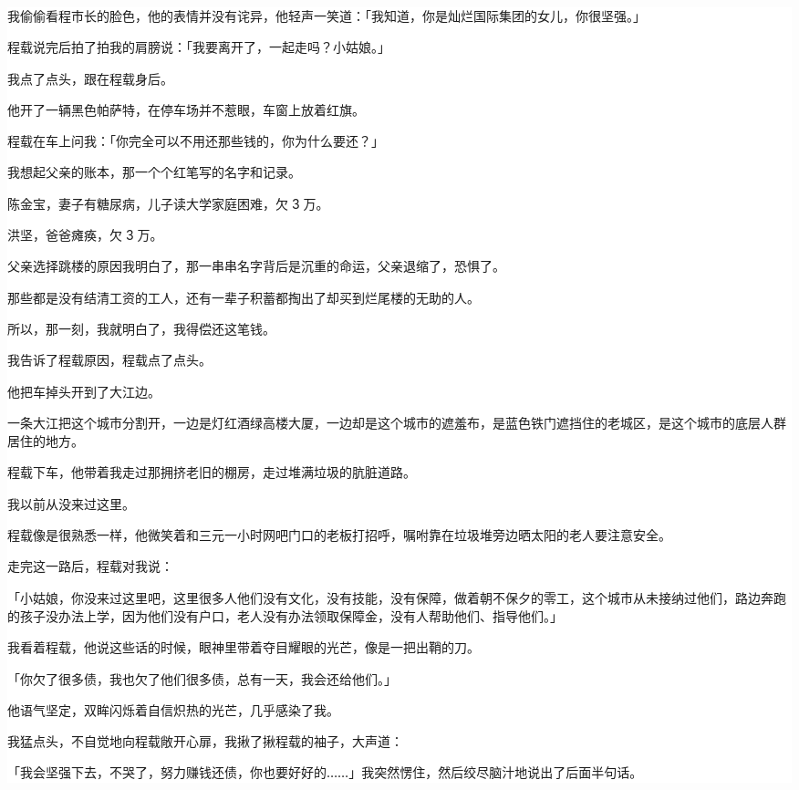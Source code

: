 我偷偷看程市长的脸色，他的表情并没有诧异，他轻声一笑道：「我知道，你是灿烂国际集团的女儿，你很坚强。」


程载说完后拍了拍我的肩膀说：「我要离开了，一起走吗？小姑娘。」


我点了点头，跟在程载身后。


他开了一辆黑色帕萨特，在停车场并不惹眼，车窗上放着红旗。


程载在车上问我：「你完全可以不用还那些钱的，你为什么要还？」


我想起父亲的账本，那一个个红笔写的名字和记录。


陈金宝，妻子有糖尿病，儿子读大学家庭困难，欠 3 万。


洪坚，爸爸瘫痪，欠 3 万。


父亲选择跳楼的原因我明白了，那一串串名字背后是沉重的命运，父亲退缩了，恐惧了。


那些都是没有结清工资的工人，还有一辈子积蓄都掏出了却买到烂尾楼的无助的人。


所以，那一刻，我就明白了，我得偿还这笔钱。


我告诉了程载原因，程载点了点头。


他把车掉头开到了大江边。


一条大江把这个城市分割开，一边是灯红酒绿高楼大厦，一边却是这个城市的遮羞布，是蓝色铁门遮挡住的老城区，是这个城市的底层人群居住的地方。


程载下车，他带着我走过那拥挤老旧的棚房，走过堆满垃圾的肮脏道路。


我以前从没来过这里。


程载像是很熟悉一样，他微笑着和三元一小时网吧门口的老板打招呼，嘱咐靠在垃圾堆旁边晒太阳的老人要注意安全。


走完这一路后，程载对我说：


「小姑娘，你没来过这里吧，这里很多人他们没有文化，没有技能，没有保障，做着朝不保夕的零工，这个城市从未接纳过他们，路边奔跑的孩子没办法上学，因为他们没有户口，老人没有办法领取保障金，没有人帮助他们、指导他们。」


我看着程载，他说这些话的时候，眼神里带着夺目耀眼的光芒，像是一把出鞘的刀。


「你欠了很多债，我也欠了他们很多债，总有一天，我会还给他们。」


他语气坚定，双眸闪烁着自信炽热的光芒，几乎感染了我。


我猛点头，不自觉地向程载敞开心扉，我揪了揪程载的袖子，大声道：


「我会坚强下去，不哭了，努力赚钱还债，你也要好好的……」我突然愣住，然后绞尽脑汁地说出了后面半句话。
